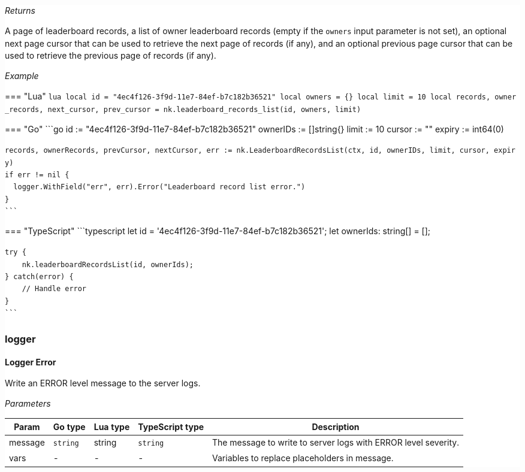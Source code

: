 _Returns_

A page of leaderboard records, a list of owner leaderboard records (empty if the `owners` input parameter is not set), an optional next page cursor that can be used to retrieve the next page of records (if any), and an optional previous page cursor that can be used to retrieve the previous page of records (if any).

_Example_

=== "Lua"
    ```lua
    local id = "4ec4f126-3f9d-11e7-84ef-b7c182b36521"
    local owners = {}
    local limit = 10
    local records, owner_records, next_cursor, prev_cursor = nk.leaderboard_records_list(id, owners, limit)
    ```

=== "Go"
    ```go
    id := "4ec4f126-3f9d-11e7-84ef-b7c182b36521"
    ownerIDs := []string{}
    limit := 10
    cursor := ""
    expiry := int64(0)

    records, ownerRecords, prevCursor, nextCursor, err := nk.LeaderboardRecordsList(ctx, id, ownerIDs, limit, cursor, expiry)
    if err != nil {
      logger.WithField("err", err).Error("Leaderboard record list error.")
    }
    ```

=== "TypeScript"
    ```typescript
    let id = '4ec4f126-3f9d-11e7-84ef-b7c182b36521';
    let ownerIds: string[] = [];

    try {
        nk.leaderboardRecordsList(id, ownerIds);
    } catch(error) {
        // Handle error
    }
    ```

### logger

__Logger Error__

Write an ERROR level message to the server logs.

_Parameters_

| Param | Go type | Lua type | TypeScript type | Description |
| ----- | ------- | -------- | ----------- | ----------- |
| message | `string` | string | `string` | The message to write to server logs with ERROR level severity. |
| vars | - | - | - | Variables to replace placeholders in message. |
